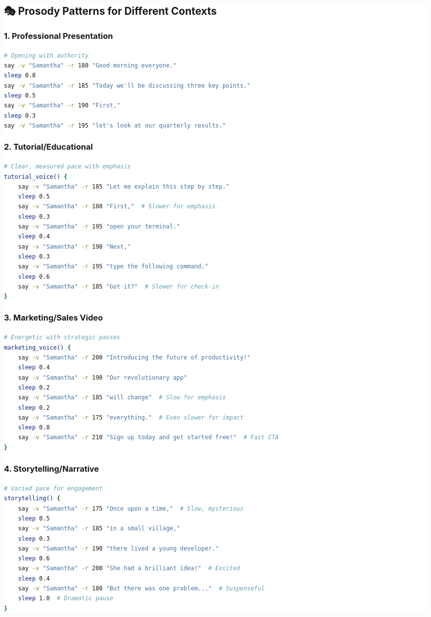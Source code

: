 ## 🎭 Prosody Patterns for Different Contexts

### 1. Professional Presentation
```bash
# Opening with authority
say -v "Samantha" -r 180 "Good morning everyone."
sleep 0.8
say -v "Samantha" -r 185 "Today we'll be discussing three key points."
sleep 0.5
say -v "Samantha" -r 190 "First,"
sleep 0.3
say -v "Samantha" -r 195 "let's look at our quarterly results."
```

### 2. Tutorial/Educational
```bash
# Clear, measured pace with emphasis
tutorial_voice() {
    say -v "Samantha" -r 185 "Let me explain this step by step."
    sleep 0.5
    say -v "Samantha" -r 180 "First,"  # Slower for emphasis
    sleep 0.3
    say -v "Samantha" -r 195 "open your terminal."
    sleep 0.4
    say -v "Samantha" -r 190 "Next,"
    sleep 0.3
    say -v "Samantha" -r 195 "type the following command."
    sleep 0.6
    say -v "Samantha" -r 185 "Got it?"  # Slower for check-in
}
```

### 3. Marketing/Sales Video
```bash
# Energetic with strategic pauses
marketing_voice() {
    say -v "Samantha" -r 200 "Introducing the future of productivity!"
    sleep 0.4
    say -v "Samantha" -r 190 "Our revolutionary app"
    sleep 0.2
    say -v "Samantha" -r 185 "will change"  # Slow for emphasis
    sleep 0.2
    say -v "Samantha" -r 175 "everything."  # Even slower for impact
    sleep 0.8
    say -v "Samantha" -r 210 "Sign up today and get started free!"  # Fast CTA
}
```

### 4. Storytelling/Narrative
```bash
# Varied pace for engagement
storytelling() {
    say -v "Samantha" -r 175 "Once upon a time,"  # Slow, mysterious
    sleep 0.5
    say -v "Samantha" -r 185 "in a small village,"
    sleep 0.3
    say -v "Samantha" -r 190 "there lived a young developer."
    sleep 0.6
    say -v "Samantha" -r 200 "She had a brilliant idea!"  # Excited
    sleep 0.4
    say -v "Samantha" -r 180 "But there was one problem..."  # Suspenseful
    sleep 1.0  # Dramatic pause
}
```